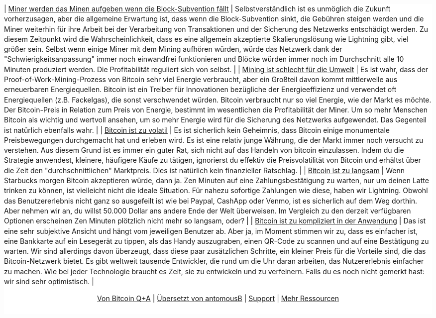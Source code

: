 | [Miner werden das Minen aufgeben wenn die Block-Subvention fällt]() | Selbstverständlich ist es unmöglich die Zukunft vorherzusagen, aber die allgemeine Erwartung ist, dass wenn die Block-Subvention sinkt, die Gebühren steigen werden und die Miner weiterhin für ihre Arbeit bei der Verarbeitung von Transaktionen und der Sicherung des Netzwerks entschädigt werden. Zu diesem Zeitpunkt wird die Wahrscheinlichkeit, dass es eine allgemein akzeptierte Skalierungslösung wie Lightning gibt, viel größer sein. Selbst wenn einige Miner mit dem Mining aufhören würden, würde das Netzwerk dank der "Schwierigkeitsanpassung" immer noch einwandfrei funktionieren und Blöcke würden immer noch im Durchschnitt alle 10 Minuten produziert werden. Die Profitabilität reguliert sich von selbst. |
| [Mining ist schlecht für die Umwelt]() |  Es ist wahr, dass der Proof-of-Work-Mining-Prozess von Bitcoin sehr viel Energie verbraucht, aber ein Großteil davon kommt mittlerweile aus erneuerbaren Energiequellen. Bitcoin ist ein Treiber für Innovationen bezügliche der Energieeffizienz und verwendet oft Energiequellen (z.B. Fackelgas), die sonst verschwendet würden. Bitcoin verbraucht nur so viel Energie, wie der Markt es möchte. Der Bitcoin-Preis in Relation zum Preis von Energie, bestimmt im wesentlichen die Profitabilität der Miner. Um so mehr Menschen Bitcoin als wichtig und wertvoll ansehen, um so mehr Energie wird für die Sicherung des Netzwerks aufgewendet. Das Gegenteil ist natürlich ebenfalls wahr. |
| [Bitcoin ist zu volatil]() | Es ist sicherlich kein Geheimnis, dass Bitcoin einige monumentale Preisbewegungen durchgemacht hat und erleben wird. Es ist eine relativ junge Währung, die der Markt immer noch versucht zu verstehen. Aus diesem Grund ist es immer ein guter Rat, sich nicht auf das Handeln von bitcoin einzulassen. Indem du die Strategie anwendest, kleinere, häufigere Käufe zu tätigen, ignorierst du effektiv die Preisvolatilität von Bitcoin und erhältst über die Zeit den "durchschnittlichen" Marktpreis. Dies ist natürlich kein finanzieller Ratschlag. |
| [Bitcoin ist zu langsam]() | Wenn Starbucks morgen Bitcoin akzeptieren würde, dann ja. Zen Minuten auf eine Zahlungsbestätigung zu warten, nur um deinen Latte trinken zu können, ist vielleicht nicht die ideale Situation. Für nahezu sofortige Zahlungen wie diese, haben wir Lightning. Obwohl das Benutzererlebnis nicht ganz so ausgefeilt ist wie bei Paypal, CashApp oder Venmo, ist es sicherlich auf dem Weg dorthin. Aber nehmen wir an, du willst 50.000 Dollar ans andere Ende der Welt überweisen. Im Vergleich zu den derzeit verfügbaren Optionen erscheinen Zen Minuten plötzlich nicht mehr so langsam, oder? |
| [Bitcoin ist zu kompliziert in der Anwendung]() | Das ist eine sehr subjektive Ansicht und hängt vom jeweiligen Benutzer ab. Aber ja, im Moment stimmen wir zu, dass es einfacher ist, eine Bankkarte auf ein Lesegerät zu tippen, als das Handy auszugraben, einen QR-Code zu scannen und auf eine Bestätigung zu warten. Wir sind allerdings davon überzeugt, dass diese paar zusätzlichen Schritte, ein kleiner Preis für die Vorteile sind, die das Bitcoin-Netzwerk bietet. Es gibt weltweit tausende Entwickler, die rund um die Uhr daran arbeiten, das Nutzererlebnis einfacher zu machen. Wie bei jeder Technologie braucht es Zeit, sie zu entwickeln und zu verfeinern. Falls du es noch nicht gemerkt hast: wir sind sehr optimistisch. |



<p align="center">
  <a href="https://twitter.com/BitcoinQ_A">Von Bitcoin Q+A</a> |
  <a href="https://twitter.com/antomousB">Übersetzt von antomousB</a> |
  <a href="http://stacking.tips">Support</a> |
  <a href="/">Mehr Ressourcen</a>
  <br><br>
</p>
